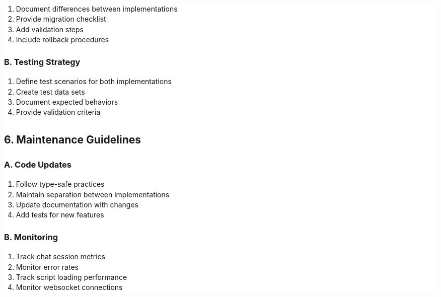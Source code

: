 1. Document differences between implementations
2. Provide migration checklist
3. Add validation steps
4. Include rollback procedures

### B. Testing Strategy

1. Define test scenarios for both implementations
2. Create test data sets
3. Document expected behaviors
4. Provide validation criteria

## 6. Maintenance Guidelines

### A. Code Updates

1. Follow type-safe practices
2. Maintain separation between implementations
3. Update documentation with changes
4. Add tests for new features

### B. Monitoring

1. Track chat session metrics
2. Monitor error rates
3. Track script loading performance
4. Monitor websocket connections
